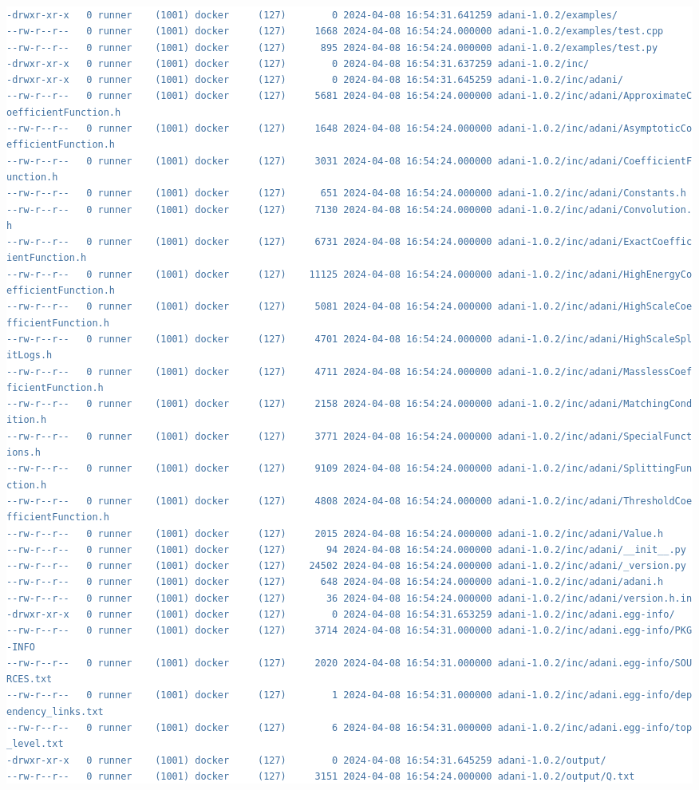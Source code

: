 ```diff
-drwxr-xr-x   0 runner    (1001) docker     (127)        0 2024-04-08 16:54:31.641259 adani-1.0.2/examples/
--rw-r--r--   0 runner    (1001) docker     (127)     1668 2024-04-08 16:54:24.000000 adani-1.0.2/examples/test.cpp
--rw-r--r--   0 runner    (1001) docker     (127)      895 2024-04-08 16:54:24.000000 adani-1.0.2/examples/test.py
-drwxr-xr-x   0 runner    (1001) docker     (127)        0 2024-04-08 16:54:31.637259 adani-1.0.2/inc/
-drwxr-xr-x   0 runner    (1001) docker     (127)        0 2024-04-08 16:54:31.645259 adani-1.0.2/inc/adani/
--rw-r--r--   0 runner    (1001) docker     (127)     5681 2024-04-08 16:54:24.000000 adani-1.0.2/inc/adani/ApproximateCoefficientFunction.h
--rw-r--r--   0 runner    (1001) docker     (127)     1648 2024-04-08 16:54:24.000000 adani-1.0.2/inc/adani/AsymptoticCoefficientFunction.h
--rw-r--r--   0 runner    (1001) docker     (127)     3031 2024-04-08 16:54:24.000000 adani-1.0.2/inc/adani/CoefficientFunction.h
--rw-r--r--   0 runner    (1001) docker     (127)      651 2024-04-08 16:54:24.000000 adani-1.0.2/inc/adani/Constants.h
--rw-r--r--   0 runner    (1001) docker     (127)     7130 2024-04-08 16:54:24.000000 adani-1.0.2/inc/adani/Convolution.h
--rw-r--r--   0 runner    (1001) docker     (127)     6731 2024-04-08 16:54:24.000000 adani-1.0.2/inc/adani/ExactCoefficientFunction.h
--rw-r--r--   0 runner    (1001) docker     (127)    11125 2024-04-08 16:54:24.000000 adani-1.0.2/inc/adani/HighEnergyCoefficientFunction.h
--rw-r--r--   0 runner    (1001) docker     (127)     5081 2024-04-08 16:54:24.000000 adani-1.0.2/inc/adani/HighScaleCoefficientFunction.h
--rw-r--r--   0 runner    (1001) docker     (127)     4701 2024-04-08 16:54:24.000000 adani-1.0.2/inc/adani/HighScaleSplitLogs.h
--rw-r--r--   0 runner    (1001) docker     (127)     4711 2024-04-08 16:54:24.000000 adani-1.0.2/inc/adani/MasslessCoefficientFunction.h
--rw-r--r--   0 runner    (1001) docker     (127)     2158 2024-04-08 16:54:24.000000 adani-1.0.2/inc/adani/MatchingCondition.h
--rw-r--r--   0 runner    (1001) docker     (127)     3771 2024-04-08 16:54:24.000000 adani-1.0.2/inc/adani/SpecialFunctions.h
--rw-r--r--   0 runner    (1001) docker     (127)     9109 2024-04-08 16:54:24.000000 adani-1.0.2/inc/adani/SplittingFunction.h
--rw-r--r--   0 runner    (1001) docker     (127)     4808 2024-04-08 16:54:24.000000 adani-1.0.2/inc/adani/ThresholdCoefficientFunction.h
--rw-r--r--   0 runner    (1001) docker     (127)     2015 2024-04-08 16:54:24.000000 adani-1.0.2/inc/adani/Value.h
--rw-r--r--   0 runner    (1001) docker     (127)       94 2024-04-08 16:54:24.000000 adani-1.0.2/inc/adani/__init__.py
--rw-r--r--   0 runner    (1001) docker     (127)    24502 2024-04-08 16:54:24.000000 adani-1.0.2/inc/adani/_version.py
--rw-r--r--   0 runner    (1001) docker     (127)      648 2024-04-08 16:54:24.000000 adani-1.0.2/inc/adani/adani.h
--rw-r--r--   0 runner    (1001) docker     (127)       36 2024-04-08 16:54:24.000000 adani-1.0.2/inc/adani/version.h.in
-drwxr-xr-x   0 runner    (1001) docker     (127)        0 2024-04-08 16:54:31.653259 adani-1.0.2/inc/adani.egg-info/
--rw-r--r--   0 runner    (1001) docker     (127)     3714 2024-04-08 16:54:31.000000 adani-1.0.2/inc/adani.egg-info/PKG-INFO
--rw-r--r--   0 runner    (1001) docker     (127)     2020 2024-04-08 16:54:31.000000 adani-1.0.2/inc/adani.egg-info/SOURCES.txt
--rw-r--r--   0 runner    (1001) docker     (127)        1 2024-04-08 16:54:31.000000 adani-1.0.2/inc/adani.egg-info/dependency_links.txt
--rw-r--r--   0 runner    (1001) docker     (127)        6 2024-04-08 16:54:31.000000 adani-1.0.2/inc/adani.egg-info/top_level.txt
-drwxr-xr-x   0 runner    (1001) docker     (127)        0 2024-04-08 16:54:31.645259 adani-1.0.2/output/
--rw-r--r--   0 runner    (1001) docker     (127)     3151 2024-04-08 16:54:24.000000 adani-1.0.2/output/Q.txt
```